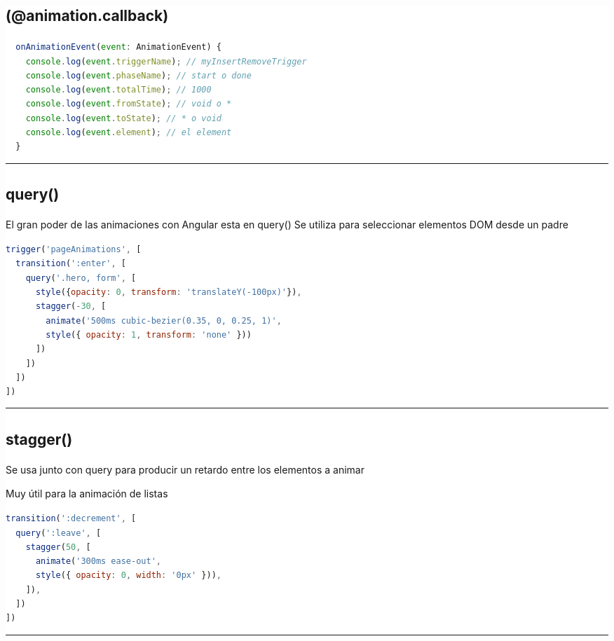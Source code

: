 
## (@animation.callback)

```javascript
  onAnimationEvent(event: AnimationEvent) {
    console.log(event.triggerName); // myInsertRemoveTrigger
    console.log(event.phaseName); // start o done
    console.log(event.totalTime); // 1000
    console.log(event.fromState); // void o *
    console.log(event.toState); // * o void
    console.log(event.element); // el element
  }
```

---

## query()

El gran poder de las animaciones con Angular esta en query()
Se utiliza para seleccionar elementos DOM desde un padre

```javascript
trigger('pageAnimations', [
  transition(':enter', [
    query('.hero, form', [
      style({opacity: 0, transform: 'translateY(-100px)'}),
      stagger(-30, [
        animate('500ms cubic-bezier(0.35, 0, 0.25, 1)', 
        style({ opacity: 1, transform: 'none' }))
      ])
    ])
  ])
])
```

---

## stagger()

Se usa junto con query para producir un retardo entre los elementos a animar

Muy útil para la animación de listas

```javascript
transition(':decrement', [
  query(':leave', [
    stagger(50, [
      animate('300ms ease-out', 
      style({ opacity: 0, width: '0px' })),
    ]),
  ])
])
```

---